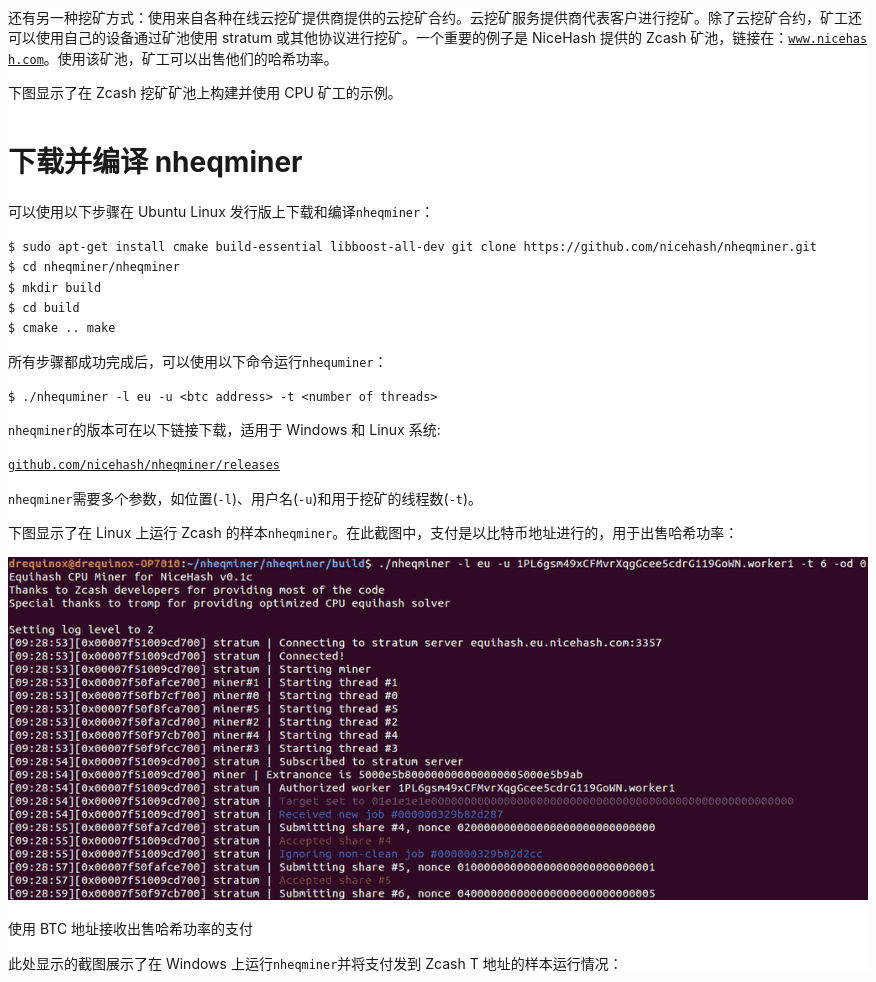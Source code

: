 还有另一种挖矿方式：使用来自各种在线云挖矿提供商提供的云挖矿合约。云挖矿服务提供商代表客户进行挖矿。除了云挖矿合约，矿工还可以使用自己的设备通过矿池使用 stratum 或其他协议进行挖矿。一个重要的例子是 NiceHash 提供的 Zcash 矿池，链接在：[`www.nicehash.com`](https://www.nicehash.com)。使用该矿池，矿工可以出售他们的哈希功率。

下图显示了在 Zcash 挖矿矿池上构建并使用 CPU 矿工的示例。

# 下载并编译 nheqminer

可以使用以下步骤在 Ubuntu Linux 发行版上下载和编译`nheqminer`：

```
$ sudo apt-get install cmake build-essential libboost-all-dev git clone https://github.com/nicehash/nheqminer.git 
$ cd nheqminer/nheqminer  
$ mkdir build 
$ cd build  
$ cmake .. make 
```

所有步骤都成功完成后，可以使用以下命令运行`nhequminer`：

```
$ ./nhequminer -l eu -u <btc address> -t <number of threads>  
```

`nheqminer`的版本可在以下链接下载，适用于 Windows 和 Linux 系统:

[`github.com/nicehash/nheqminer/releases`](https://github.com/nicehash/nheqminer/releases)

`nheqminer`需要多个参数，如位置(`-l`)、用户名(`-u`)和用于挖矿的线程数(`-t`)。

下图显示了在 Linux 上运行 Zcash 的样本`nheqminer`。在此截图中，支付是以比特币地址进行的，用于出售哈希功率：

![](img/e65d16cc-1eb9-42ba-b83c-527981114134.png)

使用 BTC 地址接收出售哈希功率的支付

此处显示的截图展示了在 Windows 上运行`nheqminer`并将支付发到 Zcash T 地址的样本运行情况：
